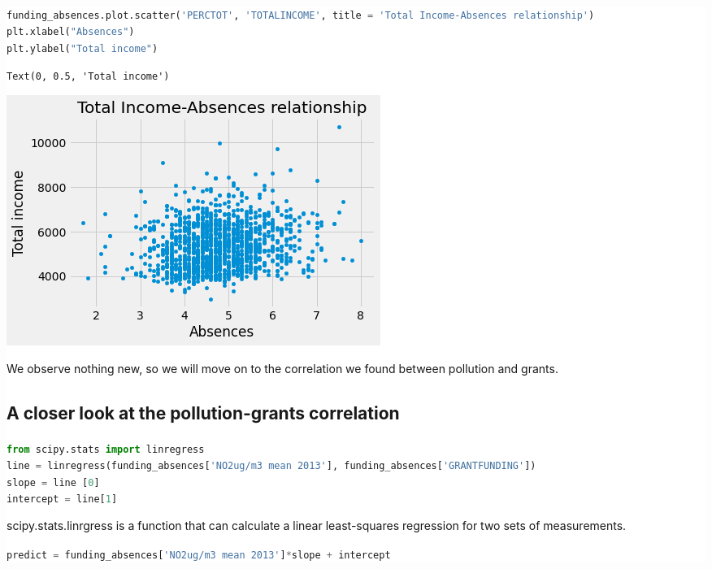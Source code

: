 


```python
funding_absences.plot.scatter('PERCTOT', 'TOTALINCOME', title = 'Total Income-Absences relationship')
plt.xlabel("Absences")
plt.ylabel("Total income")
```




    Text(0, 0.5, 'Total income')




    
![png](output_87_1.png)
    


We observe nothing new, so we will move on to the correlation we found between pollution and grants.

## A closer look at the pollution-grants correlation


```python
from scipy.stats import linregress
line = linregress(funding_absences['NO2ug/m3 mean 2013'], funding_absences['GRANTFUNDING'])
slope = line [0]
intercept = line[1]
```

scipy.stats.linrgress is a function that can calculate a linear least-squares regression for two sets of measurements. 


```python
predict = funding_absences['NO2ug/m3 mean 2013']*slope + intercept
```

